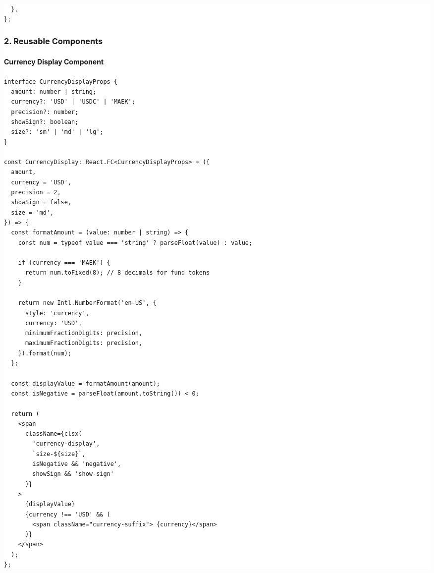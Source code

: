 ```typescript
  },
};
```

### 2. Reusable Components

#### Currency Display Component
```tsx
interface CurrencyDisplayProps {
  amount: number | string;
  currency?: 'USD' | 'USDC' | 'MAEK';
  precision?: number;
  showSign?: boolean;
  size?: 'sm' | 'md' | 'lg';
}

const CurrencyDisplay: React.FC<CurrencyDisplayProps> = ({
  amount,
  currency = 'USD',
  precision = 2,
  showSign = false,
  size = 'md',
}) => {
  const formatAmount = (value: number | string) => {
    const num = typeof value === 'string' ? parseFloat(value) : value;
    
    if (currency === 'MAEK') {
      return num.toFixed(8); // 8 decimals for fund tokens
    }
    
    return new Intl.NumberFormat('en-US', {
      style: 'currency',
      currency: 'USD',
      minimumFractionDigits: precision,
      maximumFractionDigits: precision,
    }).format(num);
  };
  
  const displayValue = formatAmount(amount);
  const isNegative = parseFloat(amount.toString()) < 0;
  
  return (
    <span 
      className={clsx(
        'currency-display',
        `size-${size}`,
        isNegative && 'negative',
        showSign && 'show-sign'
      )}
    >
      {displayValue}
      {currency !== 'USD' && (
        <span className="currency-suffix"> {currency}</span>
      )}
    </span>
  );
};
```

